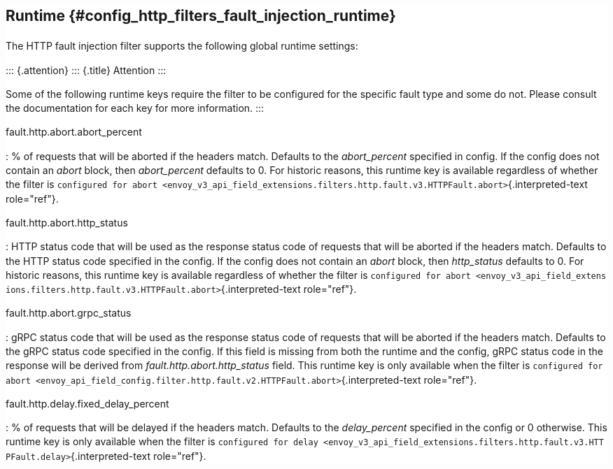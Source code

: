 Runtime {#config_http_filters_fault_injection_runtime}
-------

The HTTP fault injection filter supports the following global runtime
settings:

::: {.attention}
::: {.title}
Attention
:::

Some of the following runtime keys require the filter to be configured
for the specific fault type and some do not. Please consult the
documentation for each key for more information.
:::

fault.http.abort.abort_percent

:   \% of requests that will be aborted if the headers match. Defaults
    to the *abort_percent* specified in config. If the config does not
    contain an *abort* block, then *abort_percent* defaults to 0. For
    historic reasons, this runtime key is available regardless of
    whether the filter is `configured for abort
    <envoy_v3_api_field_extensions.filters.http.fault.v3.HTTPFault.abort>`{.interpreted-text
    role="ref"}.

fault.http.abort.http_status

:   HTTP status code that will be used as the response status code of
    requests that will be aborted if the headers match. Defaults to the
    HTTP status code specified in the config. If the config does not
    contain an *abort* block, then *http_status* defaults to 0. For
    historic reasons, this runtime key is available regardless of
    whether the filter is `configured for abort
    <envoy_v3_api_field_extensions.filters.http.fault.v3.HTTPFault.abort>`{.interpreted-text
    role="ref"}.

fault.http.abort.grpc_status

:   gRPC status code that will be used as the response status code of
    requests that will be aborted if the headers match. Defaults to the
    gRPC status code specified in the config. If this field is missing
    from both the runtime and the config, gRPC status code in the
    response will be derived from *fault.http.abort.http_status* field.
    This runtime key is only available when the filter is
    `configured for abort <envoy_api_field_config.filter.http.fault.v2.HTTPFault.abort>`{.interpreted-text
    role="ref"}.

fault.http.delay.fixed_delay_percent

:   \% of requests that will be delayed if the headers match. Defaults
    to the *delay_percent* specified in the config or 0 otherwise. This
    runtime key is only available when the filter is
    `configured for delay
    <envoy_v3_api_field_extensions.filters.http.fault.v3.HTTPFault.delay>`{.interpreted-text
    role="ref"}.
